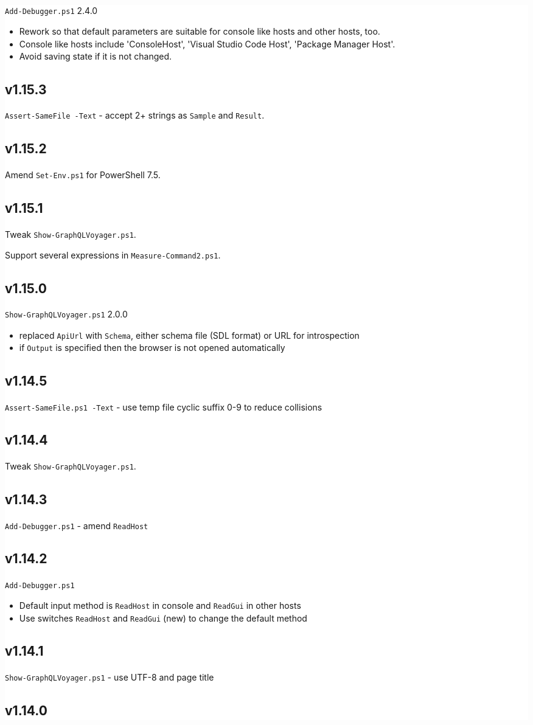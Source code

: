`Add-Debugger.ps1` 2.4.0

- Rework so that default parameters are suitable for console like hosts and other hosts, too.
- Console like hosts include 'ConsoleHost', 'Visual Studio Code Host', 'Package Manager Host'.
- Avoid saving state if it is not changed.

## v1.15.3

`Assert-SameFile -Text` - accept 2+ strings as `Sample` and `Result`.

## v1.15.2

Amend `Set-Env.ps1` for PowerShell 7.5.

## v1.15.1

Tweak `Show-GraphQLVoyager.ps1`.

Support several expressions in `Measure-Command2.ps1`.

## v1.15.0

`Show-GraphQLVoyager.ps1` 2.0.0

- replaced `ApiUrl` with `Schema`, either schema file (SDL format) or URL for introspection
- if `Output` is specified then the browser is not opened automatically

## v1.14.5

`Assert-SameFile.ps1 -Text` - use temp file cyclic suffix 0-9 to reduce collisions

## v1.14.4

Tweak `Show-GraphQLVoyager.ps1`.

## v1.14.3

`Add-Debugger.ps1` - amend `ReadHost`

## v1.14.2

`Add-Debugger.ps1`

- Default input method is `ReadHost` in console and `ReadGui` in other hosts
- Use switches `ReadHost` and `ReadGui` (new) to change the default method

## v1.14.1

`Show-GraphQLVoyager.ps1` - use UTF-8 and page title

## v1.14.0

